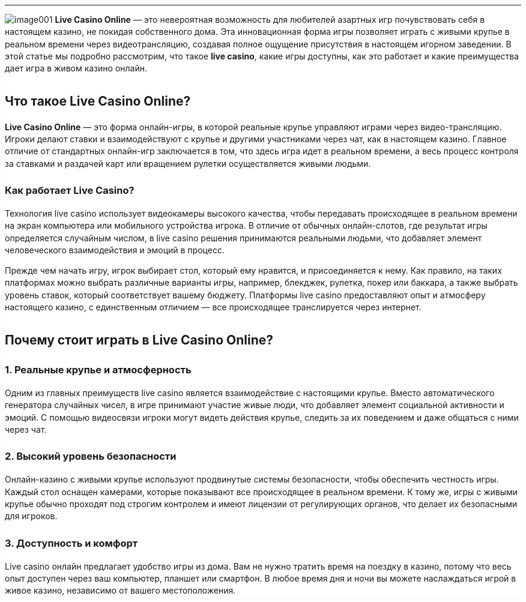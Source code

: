 ***

![image001](https://github.com/user-attachments/assets/e97cacd0-dc02-40db-8b9b-1dd8dce8c385)
**Live Casino Online** — это невероятная возможность для любителей азартных игр почувствовать себя в настоящем казино, не покидая собственного дома. Эта инновационная форма игры позволяет играть с живыми крупье в реальном времени через видеотрансляцию, создавая полное ощущение присутствия в настоящем игорном заведении. В этой статье мы подробно рассмотрим, что такое **live casino**, какие игры доступны, как это работает и какие преимущества дает игра в живом казино онлайн.

## Что такое Live Casino Online?

**Live Casino Online** — это форма онлайн-игры, в которой реальные крупье управляют играми через видео-трансляцию. Игроки делают ставки и взаимодействуют с крупье и другими участниками через чат, как в настоящем казино. Главное отличие от стандартных онлайн-игр заключается в том, что здесь игра идет в реальном времени, а весь процесс контроля за ставками и раздачей карт или вращением рулетки осуществляется живыми людьми.

### Как работает Live Casino?

Технология live casino использует видеокамеры высокого качества, чтобы передавать происходящее в реальном времени на экран компьютера или мобильного устройства игрока. В отличие от обычных онлайн-слотов, где результат игры определяется случайным числом, в live casino решения принимаются реальными людьми, что добавляет элемент человеческого взаимодействия и эмоций в процесс.

Прежде чем начать игру, игрок выбирает стол, который ему нравится, и присоединяется к нему. Как правило, на таких платформах можно выбрать различные варианты игры, например, блекджек, рулетка, покер или баккара, а также выбрать уровень ставок, который соответствует вашему бюджету. Платформы live casino предоставляют опыт и атмосферу настоящего казино, с единственным отличием — все происходящее транслируется через интернет.

## Почему стоит играть в Live Casino Online?

### 1. **Реальные крупье и атмосферность**

Одним из главных преимуществ live casino является взаимодействие с настоящими крупье. Вместо автоматического генератора случайных чисел, в игре принимают участие живые люди, что добавляет элемент социальной активности и эмоций. С помощью видеосвязи игроки могут видеть действия крупье, следить за их поведением и даже общаться с ними через чат.

### 2. **Высокий уровень безопасности**

Онлайн-казино с живыми крупье используют продвинутые системы безопасности, чтобы обеспечить честность игры. Каждый стол оснащен камерами, которые показывают все происходящее в реальном времени. К тому же, игры с живыми крупье обычно проходят под строгим контролем и имеют лицензии от регулирующих органов, что делает их безопасными для игроков.

### 3. **Доступность и комфорт**

Live casino онлайн предлагает удобство игры из дома. Вам не нужно тратить время на поездку в казино, потому что весь опыт доступен через ваш компьютер, планшет или смартфон. В любое время дня и ночи вы можете наслаждаться игрой в живое казино, независимо от вашего местоположения.
